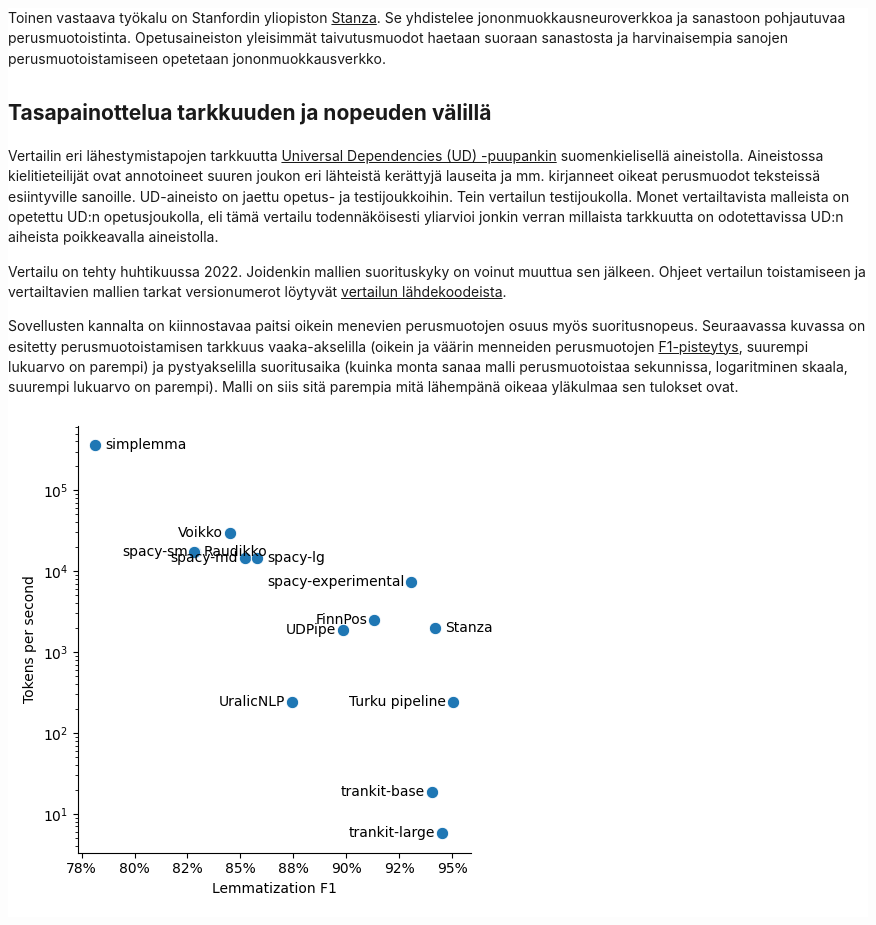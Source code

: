 Toinen vastaava työkalu on Stanfordin yliopiston [Stanza](https://stanfordnlp.github.io/stanza/index.html). Se yhdistelee jononmuokkausneuroverkkoa ja sanastoon pohjautuvaa perusmuotoistinta. Opetusaineiston yleisimmät taivutusmuodot haetaan suoraan sanastosta ja harvinaisempia sanojen perusmuotoistamiseen opetetaan jononmuokkausverkko.

## Tasapainottelua tarkkuuden ja nopeuden välillä

Vertailin eri lähestymistapojen tarkkuutta [Universal Dependencies (UD) -puupankin](https://universaldependencies.org/) suomenkielisellä aineistolla. Aineistossa kielitieteilijät ovat annotoineet suuren joukon eri lähteistä kerättyjä lauseita ja mm. kirjanneet oikeat perusmuodot teksteissä esiintyville sanoille. UD-aineisto on jaettu opetus- ja testijoukkoihin. Tein vertailun testijoukolla. Monet vertailtavista malleista on opetettu UD:n opetusjoukolla, eli tämä vertailu todennäköisesti yliarvioi jonkin verran millaista tarkkuutta on odotettavissa UD:n aiheista poikkeavalla aineistolla.

Vertailu on tehty huhtikuussa 2022. Joidenkin mallien suorituskyky on voinut muuttua sen jälkeen. Ohjeet vertailun toistamiseen ja vertailtavien mallien tarkat versionumerot löytyvät [vertailun lähdekoodeista](https://github.com/aajanki/finnish-pos-accuracy).

Sovellusten kannalta on kiinnostavaa paitsi oikein menevien perusmuotojen osuus myös suoritusnopeus. Seuraavassa kuvassa on esitetty perusmuotoistamisen tarkkuus vaaka-akselilla (oikein ja väärin menneiden perusmuotojen [F1-pisteytys](https://en.wikipedia.org/wiki/F-score), suurempi lukuarvo on parempi) ja pystyakselilla suoritusaika (kuinka monta sanaa malli perusmuotoistaa sekunnissa, logaritminen skaala, suurempi lukuarvo on parempi). Malli on siis sitä parempia mitä lähempänä oikeaa yläkulmaa sen tulokset ovat.

![Pistepilvi, jossa esitetään kielimallien vertailun tulokset eli mallien perusmuotoistuksen suoritusnopeudet niiden tarkkuuden funktiona](lemma_f1_speed.png)
